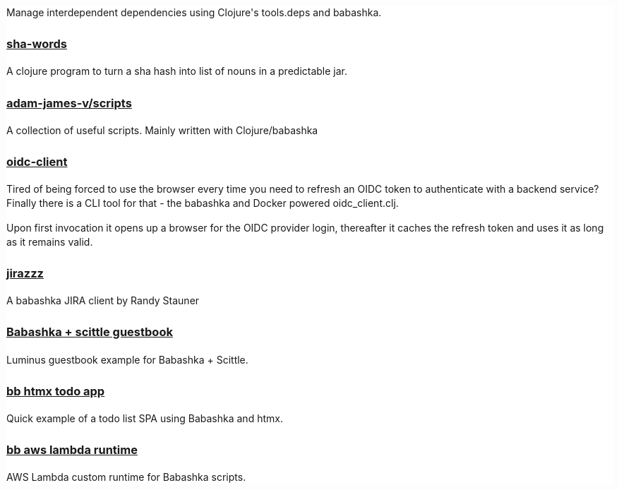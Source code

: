 Manage interdependent dependencies using Clojure's tools.deps and babashka.

### [sha-words](https://github.com/ordnungswidrig/sha-words)

A clojure program to turn a sha hash into list of nouns in a predictable jar.

### [adam-james-v/scripts](https://github.com/adam-james-v/scripts)

A collection of useful scripts. Mainly written with Clojure/babashka

### [oidc-client](https://gist.github.com/holyjak/ad4e1e9b863f8ed57ef0cb6ac6b30494)

Tired of being forced to use the browser every time you need to refresh an OIDC token to authenticate with a backend service? Finally there is a CLI tool for that - the babashka and Docker powered oidc_client.clj.

Upon first invocation it opens up a browser for the OIDC provider login, thereafter it caches the refresh token and uses it as long as it remains valid.

### [jirazzz](https://github.com/rwstauner/jirazzz)

A babashka JIRA client by Randy Stauner

### [Babashka + scittle guestbook](https://github.com/kloimhardt/babashka-scittle-guestbook)

Luminus guestbook example for Babashka + Scittle.

### [bb htmx todo app](https://github.com/prestancedesign/babashka-htmx-todoapp)

Quick example of a todo list SPA using Babashka and htmx.

### [bb aws lambda runtime](https://github.com/tatut/bb-lambda)

AWS Lambda custom runtime for Babashka scripts.
